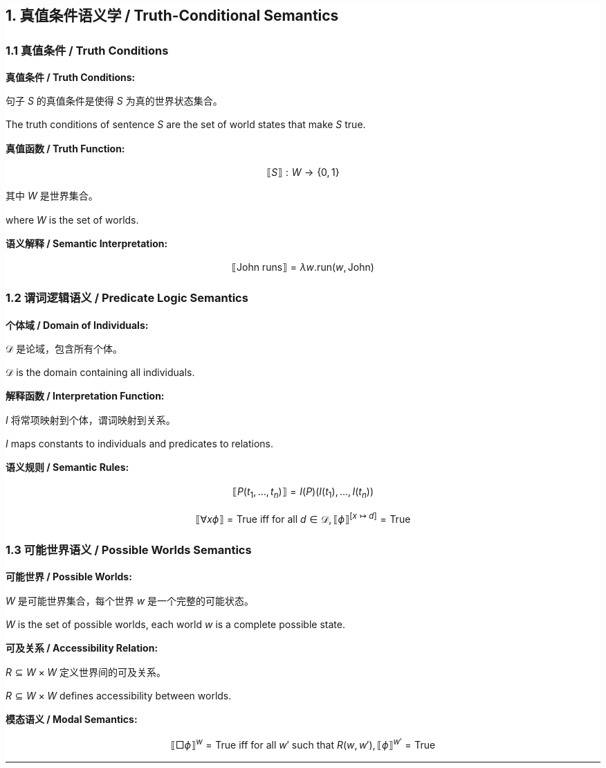 
## 1. 真值条件语义学 / Truth-Conditional Semantics

### 1.1 真值条件 / Truth Conditions

**真值条件 / Truth Conditions:**

句子 $S$ 的真值条件是使得 $S$ 为真的世界状态集合。

The truth conditions of sentence $S$ are the set of world states that make $S$ true.

**真值函数 / Truth Function:**

$$\llbracket S \rrbracket: W \rightarrow \{0,1\}$$

其中 $W$ 是世界集合。

where $W$ is the set of worlds.

**语义解释 / Semantic Interpretation:**

$$\llbracket \text{John runs} \rrbracket = \lambda w. \text{run}(w, \text{John})$$

### 1.2 谓词逻辑语义 / Predicate Logic Semantics

**个体域 / Domain of Individuals:**

$\mathcal{D}$ 是论域，包含所有个体。

$\mathcal{D}$ is the domain containing all individuals.

**解释函数 / Interpretation Function:**

$I$ 将常项映射到个体，谓词映射到关系。

$I$ maps constants to individuals and predicates to relations.

**语义规则 / Semantic Rules:**

$$\llbracket P(t_1, \ldots, t_n) \rrbracket = I(P)(I(t_1), \ldots, I(t_n))$$

$$\llbracket \forall x \phi \rrbracket = \text{True iff for all } d \in \mathcal{D}, \llbracket \phi \rrbracket^{[x \mapsto d]} = \text{True}$$

### 1.3 可能世界语义 / Possible Worlds Semantics

**可能世界 / Possible Worlds:**

$W$ 是可能世界集合，每个世界 $w$ 是一个完整的可能状态。

$W$ is the set of possible worlds, each world $w$ is a complete possible state.

**可及关系 / Accessibility Relation:**

$R \subseteq W \times W$ 定义世界间的可及关系。

$R \subseteq W \times W$ defines accessibility between worlds.

**模态语义 / Modal Semantics:**

$$\llbracket \Box \phi \rrbracket^w = \text{True iff for all } w' \text{ such that } R(w,w'), \llbracket \phi \rrbracket^{w'} = \text{True}$$

---